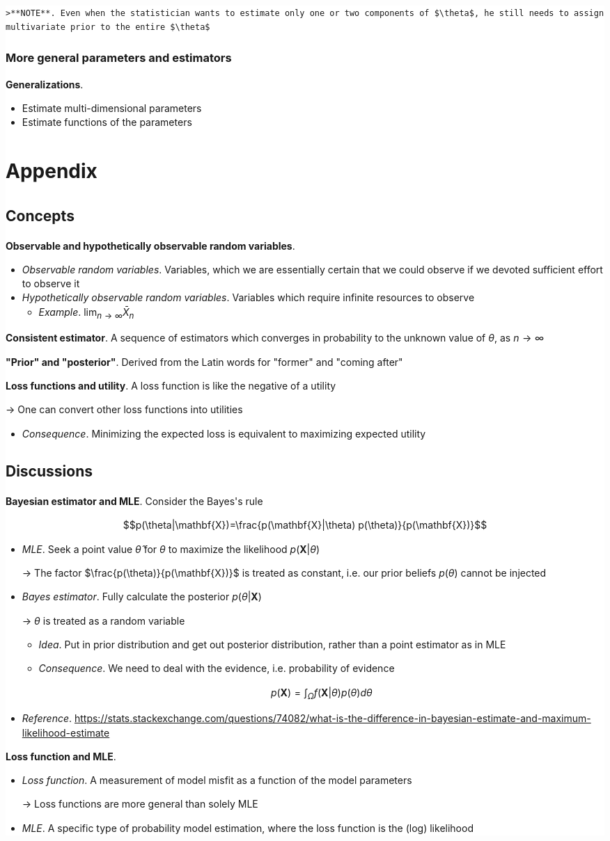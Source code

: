 	>**NOTE**. Even when the statistician wants to estimate only one or two components of $\theta$, he still needs to assign multivariate prior to the entire $\theta$

### More general parameters and estimators
**Generalizations**.
* Estimate multi-dimensional parameters
* Estimate functions of the parameters

# Appendix
## Concepts
**Observable and hypothetically observable random variables**.
* *Observable random variables*. Variables, which we are essentially certain that we could observe if we devoted sufficient effort to observe it
* *Hypothetically observable random variables*. Variables which require infinite resources to observe
    * *Example*. $\lim_{n \to \infty} \bar{X}_n$

**Consistent estimator**. A sequence of estimators which converges in probability to the unknown value of $\theta$, as $n \to \infty$

**"Prior" and "posterior"**. Derived from the Latin words for "former" and "coming after"

**Loss functions and utility**. A loss function is like the negative of a utility

$\to$ One can convert other loss functions into utilities
* *Consequence*. Minimizing the expected loss is equivalent to maximizing expected utility

## Discussions
**Bayesian estimator and MLE**. Consider the Bayes's rule

$$p(\theta|\mathbf{X})=\frac{p(\mathbf{X}|\theta) p(\theta)}{p(\mathbf{X})}$$

* *MLE*. Seek a point value $\hat{\theta}$ for $\theta$ to maximize the likelihood $p(\mathbf{X}|\theta)$ 

    $\to$ The factor $\frac{p(\theta)}{p(\mathbf{X})}$ is treated as constant, i.e. our prior beliefs $p(\theta)$ cannot be injected
* *Bayes estimator*. Fully calculate the posterior $p(\theta|\mathbf{X})$
    
    $\to$ $\theta$ is treated as a random variable
    * *Idea*. Put in prior distribution and get out posterior distribution, rather than a point estimator as in MLE
    * *Consequence*. We need to deal with the evidence, i.e. probability of evidence

        $$p(\mathbf{X}) = \int_\Omega f(\mathbf{X}|\theta) p(\theta) d\theta$$

* *Reference*. https://stats.stackexchange.com/questions/74082/what-is-the-difference-in-bayesian-estimate-and-maximum-likelihood-estimate

**Loss function and MLE**.
* *Loss function*. A measurement of model misfit as a function of the model parameters
    
    $\to$ Loss functions are more general than solely MLE
* *MLE*. A specific type of probability model estimation, where the loss function is the (log) likelihood
    